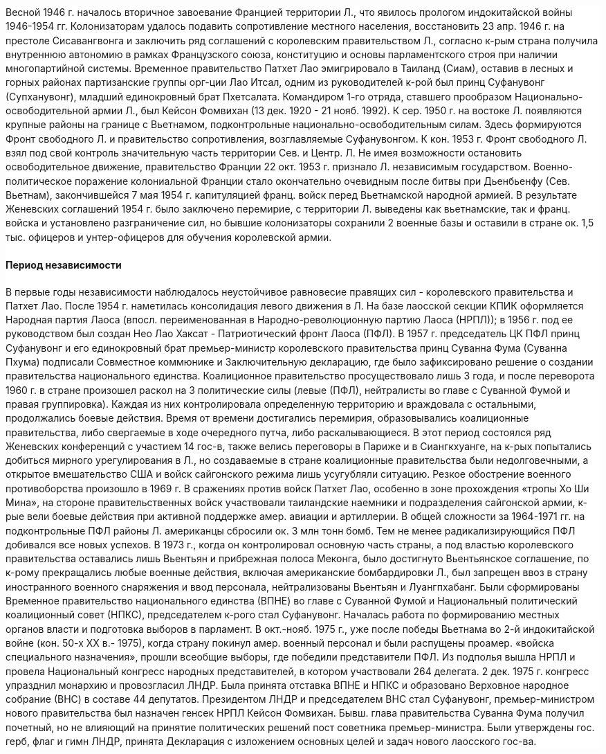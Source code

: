 Весной 1946 г. началось вторичное завоевание Францией территории Л., что явилось прологом индокитайской войны 1946-1954 гг. Колонизаторам удалось подавить сопротивление местного населения, восстановить 23 апр. 1946 г. на престоле Сисавангвонга и заключить ряд соглашений с королевским правительством Л., согласно к-рым страна получила внутреннюю автономию в рамках Французского союза, конституцию и основы парламентского строя при наличии многопартийной системы. Временное правительство Патхет Лао эмигрировало в Таиланд (Сиам), оставив в лесных и горных районах партизанские группы орг-ции Лао Итсал, одним из руководителей к-рой был принц Суфанувонг (Супханувонг), младший единокровный брат Пхетсалата. Командиром 1-го отряда, ставшего прообразом Национально-освободительной армии Л., был Кейсон Фомвихан (13 дек. 1920 - 21 нояб. 1992). К сер. 1950 г. на востоке Л. появляются крупные районы на границе с Вьетнамом, подконтрольные национально-освободительным силам. Здесь формируются Фронт свободного Л. и правительство сопротивления, возглавляемые Суфанувонгом. К кон. 1953 г. Фронт свободного Л. взял под свой контроль значительную часть территории Сев. и Центр. Л. Не имея возможности остановить освободительное движение, правительство Франции 22 окт. 1953 г. признало Л. независимым государством. Военно-политическое поражение колониальной Франции стало окончательно очевидным после битвы при Дьенбьенфу (Сев. Вьетнам), закончившейся 7 мая 1954 г. капитуляцией франц. войск перед Вьетнамской народной армией. В результате Женевских соглашений 1954 г. было заключено перемирие, с территории Л. выведены как вьетнамские, так и франц. войска и установлено разграничение сил, но бывшие колонизаторы сохранили 2 военные базы и оставили в стране ок. 1,5 тыс. офицеров и унтер-офицеров для обучения королевской армии.

#### Период независимости

В первые годы независимости наблюдалось неустойчивое равновесие правящих сил - королевского правительства и Патхет Лао. После 1954 г. наметилась консолидация левого движения в Л. На базе лаосской секции КПИК оформляется Народная партия Лаоса (впосл. переименованная в Народно-революционную партию Лаоса (НРПЛ)); в 1956 г. под ее руководством был создан Нео Лао Хаксат - Патриотический фронт Лаоса (ПФЛ). В 1957 г. председатель ЦК ПФЛ принц Суфанувонг и его единокровный брат премьер-министр королевского правительства принц Суванна Фума (Суванна Пхума) подписали Совместное коммюнике и Заключительную декларацию, где было зафиксировано решение о создании правительства национального единства. Коалиционное правительство просуществовало лишь 3 года, и после переворота 1960 г. в стране произошел раскол на 3 политические силы (левые (ПФЛ), нейтралисты во главе с Суванной Фумой и правая группировка). Каждая из них контролировала определенную территорию и враждовала с остальными, продолжались боевые действия. Время от времени достигались перемирия, образовывались коалиционные правительства, либо свергаемые в ходе очередного путча, либо раскалывающиеся. В этот период состоялся ряд Женевских конференций с участием 14 гос-в, также велись переговоры в Париже и в Сиангкхуанге, на к-рых попытались добиться мирного урегулирования в Л., но создаваемые в стране коалиционные правительства были недолговечными, а открытое вмешательство США и войск сайгонского режима лишь усугубляли ситуацию. Резкое обострение военного противоборства произошло в 1969 г. В сражениях против войск Патхет Лао, особенно в зоне прохождения «тропы Хо Ши Мина», на стороне правительственных войск участвовали таиландские наемники и подразделения сайгонской армии, к-рые вели боевые действия при активной поддержке амер. авиации и артиллерии. В общей сложности за 1964-1971 гг. на подконтрольные ПФЛ районы Л. американцы сбросили ок. 3 млн тонн бомб. Тем не менее радикализирующийся ПФЛ добивался все новых успехов. В 1973 г., когда он контролировал основную часть страны, а под властью королевского правительства оставались лишь Вьентьян и прибрежная полоса Меконга, было достигнуто Вьентьянское соглашение, по к-рому прекращались любые военные действия, включая американские бомбардировки Л., был запрещен ввоз в страну иностранного военного снаряжения и ввод персонала, нейтрализованы Вьентьян и Луангпхабанг. Были сформированы Временное правительство национального единства (ВПНЕ) во главе с Суванной Фумой и Национальный политический коалиционный совет (НПКС), председателем к-рого стал Суфанувонг. Началась работа по формированию местных органов власти и подготовка выборов в парламент. В окт.-нояб. 1975 г., уже после победы Вьетнама во 2-й индокитайской войне (кон. 50-х XX в.- 1975), когда страну покинул амер. военный персонал и были распущены проамер. «войска специального назначения», прошли всеобщие выборы, где победили представители ПФЛ. Из подполья вышла НРПЛ и провела Национальный конгресс народных представителей, в котором участвовали 264 делегата. 2 дек. 1975 г. конгресс упразднил монархию и провозгласил ЛНДР. Была принята отставка ВПНЕ и НПКС и образовано Верховное народное собрание (ВНС) в составе 44 депутатов. Президентом ЛНДР и председателем ВНС стал Суфанувонг, премьер-министром нового правительства был назначен генсек НРПЛ Кейсон Фомвихан. Бывш. глава правительства Суванна Фума получил почетный, но не влияющий на принятие политических решений пост советника премьер-министра. Были утверждены гос. герб, флаг и гимн ЛНДР, принята Декларация с изложением основных целей и задач нового лаосского гос-ва.
